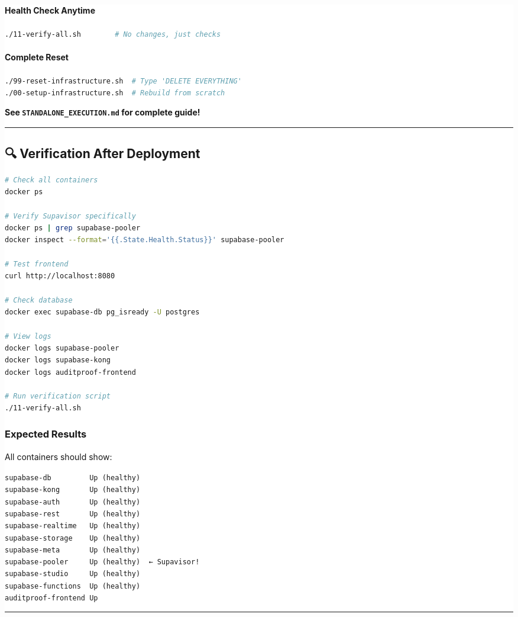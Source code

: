 #### Health Check Anytime
```bash
./11-verify-all.sh        # No changes, just checks
```

#### Complete Reset
```bash
./99-reset-infrastructure.sh  # Type 'DELETE EVERYTHING'
./00-setup-infrastructure.sh  # Rebuild from scratch
```

**See `STANDALONE_EXECUTION.md` for complete guide!**

---

## 🔍 Verification After Deployment

```bash
# Check all containers
docker ps

# Verify Supavisor specifically
docker ps | grep supabase-pooler
docker inspect --format='{{.State.Health.Status}}' supabase-pooler

# Test frontend
curl http://localhost:8080

# Check database
docker exec supabase-db pg_isready -U postgres

# View logs
docker logs supabase-pooler
docker logs supabase-kong
docker logs auditproof-frontend

# Run verification script
./11-verify-all.sh
```

### Expected Results

All containers should show:
```
supabase-db         Up (healthy)
supabase-kong       Up (healthy)
supabase-auth       Up (healthy)
supabase-rest       Up (healthy)
supabase-realtime   Up (healthy)
supabase-storage    Up (healthy)
supabase-meta       Up (healthy)
supabase-pooler     Up (healthy)  ← Supavisor!
supabase-studio     Up (healthy)
supabase-functions  Up (healthy)
auditproof-frontend Up
```

---